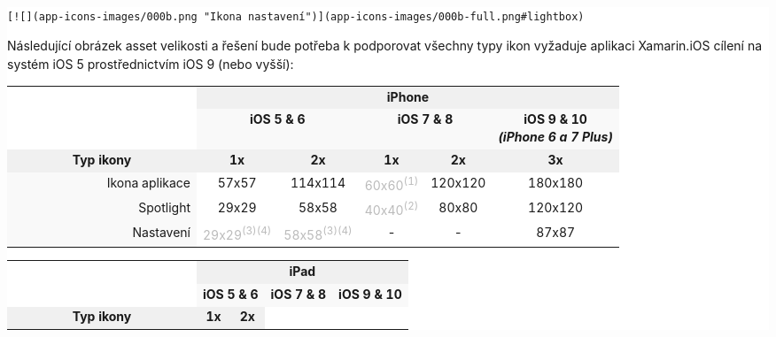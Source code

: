     [![](app-icons-images/000b.png "Ikona nastavení")](app-icons-images/000b-full.png#lightbox)

Následující obrázek asset velikosti a řešení bude potřeba k podporovat všechny typy ikon vyžaduje aplikaci Xamarin.iOS cílení na systém iOS 5 prostřednictvím iOS 9 (nebo vyšší):

<table cellpadding="7" cellspacing="0" width="100%">
    <tr valign="top">
        <td width="200" style="border-width: 0px;"></td>
        <td colspan="5" align="center" bgcolor="#F0F0F0"><b>iPhone</b></td>
    </tr>
    <tr valign="center">
        <td width="200" style="border-width: 0px;"></td>
        <td colspan="2" align="center" bgcolor="#F9F9F9"><b>iOS 5 & 6</b></td>
        <td colspan="2" align="center" bgcolor="#F9F9F9"><b>iOS 7 & 8</b></td>
        <td align="center" bgcolor="#F9F9F9"><b>iOS 9 & 10<b><br/><i>(iPhone 6 a 7 Plus)</i></td>
    </tr>
    <tr valign="top" bgcolor="#F0F0F0">
        <td width="200" align="center"><b>Typ ikony</b></td>
        <td align="center"><b>1x</b></td>
        <td align="center"><b>2x</b></td>
        <td align="center"><b>1x</b></td>
        <td align="center"><b>2x</b></td>
        <td align="center"><b>3x</b></td>
    </tr>
    <tr valign="top">
        <td width="200" bgcolor="#F9F9F9" align="right">Ikona aplikace</td>
        <td align="center">57x57</td>
        <td align="center">114x114</td>
        <td align="center" style="color:#BBBBBB;">60x60<sup>(1)</sup></td>
        <td align="center">120x120</td>
        <td align="center">180x180</td>
    </tr>
    <tr valign="top">
        <td width="200" bgcolor="#F9F9F9" align="right">Spotlight</td>
        <td align="center">29x29</td>
        <td align="center">58x58</td>
        <td align="center" style="color:#BBBBBB;">40x40<sup>(2)</sup></td>
        <td align="center">80x80</td>
        <td align="center">120x120</td>
    </tr>
    <tr valign="top">
        <td width="200" bgcolor="#F9F9F9" align="right">Nastavení</td>
        <td align="center" style="color:#BBBBBB;">29x29<sup>(3)(4)</sup></td>
        <td align="center" style="color:#BBBBBB;">58x58<sup>(3)(4)</sup></td>
        <td align="center">-</td>
        <td align="center">-</td>
        <td align="center">87x87</td>
    </tr>
</table>

<table cellpadding="7" cellspacing="0" width="100%">
    <tr valign="top">
        <td width="200" style="border-width: 0px;"></td>
        <td colspan="5" align="center" bgcolor="#F0F0F0"><b>iPad</b></td>
    </tr>
    <tr valign="center">
        <td width="200" style="border-width: 0px;"></td>
        <td colspan="2" align="center" bgcolor="#F9F9F9"><b>iOS 5 & 6</b></td>
        <td colspan="2" align="center" bgcolor="#F9F9F9"><b>iOS 7 & 8</b></td>
        <td colspan="1" align="center" bgcolor="#F9F9F9"><b>iOS&nbsp;9 & 10</b></td>
    </tr>
    <tr valign="top" bgcolor="#F0F0F0">
        <td width="200" align="center"><b>Typ ikony</b></td>
        <td align="center"><b>1x</b></td>
        <td align="center"><b>2x</b></td>
